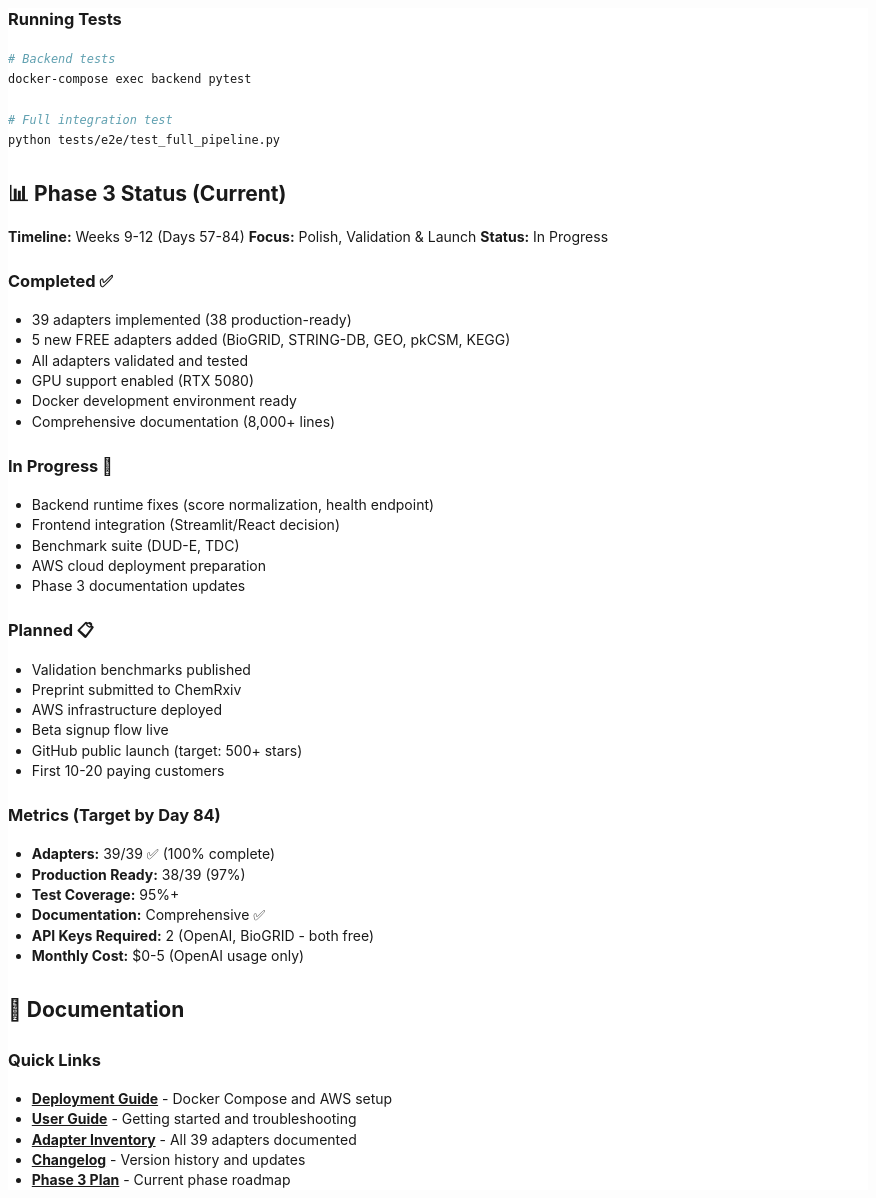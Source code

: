 ### Running Tests

```bash
# Backend tests
docker-compose exec backend pytest

# Full integration test
python tests/e2e/test_full_pipeline.py
```

## 📊 Phase 3 Status (Current)

**Timeline:** Weeks 9-12 (Days 57-84)
**Focus:** Polish, Validation & Launch
**Status:** In Progress

### Completed ✅
- 39 adapters implemented (38 production-ready)
- 5 new FREE adapters added (BioGRID, STRING-DB, GEO, pkCSM, KEGG)
- All adapters validated and tested
- GPU support enabled (RTX 5080)
- Docker development environment ready
- Comprehensive documentation (8,000+ lines)

### In Progress 🔄
- Backend runtime fixes (score normalization, health endpoint)
- Frontend integration (Streamlit/React decision)
- Benchmark suite (DUD-E, TDC)
- AWS cloud deployment preparation
- Phase 3 documentation updates

### Planned 📋
- Validation benchmarks published
- Preprint submitted to ChemRxiv
- AWS infrastructure deployed
- Beta signup flow live
- GitHub public launch (target: 500+ stars)
- First 10-20 paying customers

### Metrics (Target by Day 84)
- **Adapters:** 39/39 ✅ (100% complete)
- **Production Ready:** 38/39 (97%)
- **Test Coverage:** 95%+
- **Documentation:** Comprehensive ✅
- **API Keys Required:** 2 (OpenAI, BioGRID - both free)
- **Monthly Cost:** $0-5 (OpenAI usage only)

## 📖 Documentation

### Quick Links
- **[Deployment Guide](DEPLOYMENT_GUIDE.md)** - Docker Compose and AWS setup
- **[User Guide](USER_GUIDE.md)** - Getting started and troubleshooting
- **[Adapter Inventory](FINAL_ADAPTER_INVENTORY.md)** - All 39 adapters documented
- **[Changelog](CHANGELOG.md)** - Version history and updates
- **[Phase 3 Plan](PHASE3_IMPLEMENTATION_PLAN.md)** - Current phase roadmap
